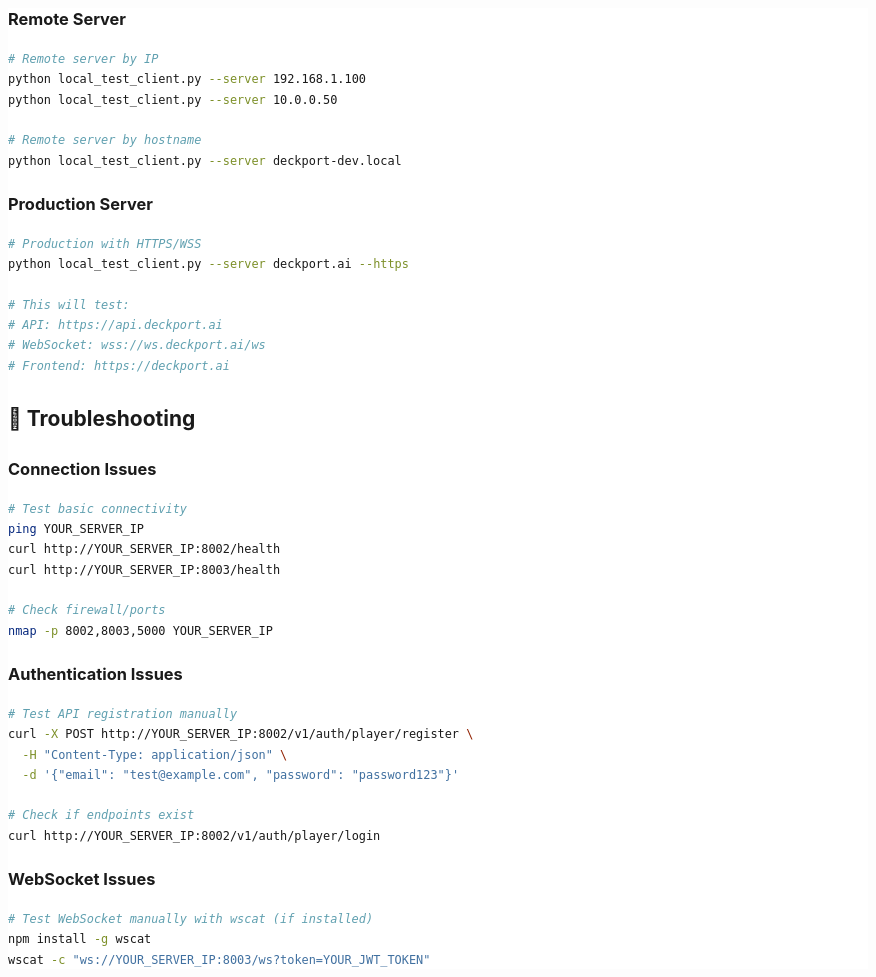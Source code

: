 ### Remote Server
```bash
# Remote server by IP
python local_test_client.py --server 192.168.1.100
python local_test_client.py --server 10.0.0.50

# Remote server by hostname  
python local_test_client.py --server deckport-dev.local
```

### Production Server
```bash
# Production with HTTPS/WSS
python local_test_client.py --server deckport.ai --https

# This will test:
# API: https://api.deckport.ai
# WebSocket: wss://ws.deckport.ai/ws  
# Frontend: https://deckport.ai
```

## 🔧 Troubleshooting

### Connection Issues
```bash
# Test basic connectivity
ping YOUR_SERVER_IP
curl http://YOUR_SERVER_IP:8002/health
curl http://YOUR_SERVER_IP:8003/health

# Check firewall/ports
nmap -p 8002,8003,5000 YOUR_SERVER_IP
```

### Authentication Issues
```bash
# Test API registration manually
curl -X POST http://YOUR_SERVER_IP:8002/v1/auth/player/register \
  -H "Content-Type: application/json" \
  -d '{"email": "test@example.com", "password": "password123"}'

# Check if endpoints exist
curl http://YOUR_SERVER_IP:8002/v1/auth/player/login
```

### WebSocket Issues
```bash
# Test WebSocket manually with wscat (if installed)
npm install -g wscat
wscat -c "ws://YOUR_SERVER_IP:8003/ws?token=YOUR_JWT_TOKEN"
```
